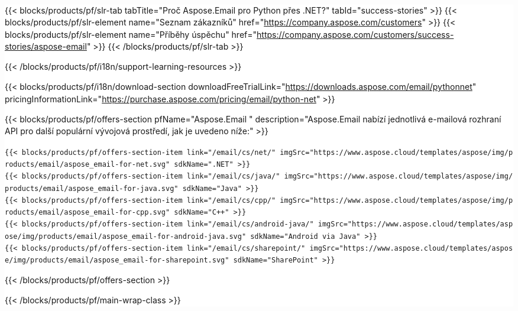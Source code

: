 {{< blocks/products/pf/slr-tab tabTitle="Proč Aspose.Email pro Python přes .NET?" tabId="success-stories" >}}
{{< blocks/products/pf/slr-element name="Seznam zákazníků" href="https://company.aspose.com/customers" >}}
{{< blocks/products/pf/slr-element name="Příběhy úspěchu" href="https://company.aspose.com/customers/success-stories/aspose-email" >}}
{{< /blocks/products/pf/slr-tab >}}

{{< /blocks/products/pf/i18n/support-learning-resources >}}

{{< blocks/products/pf/i18n/download-section downloadFreeTrialLink="https://downloads.aspose.com/email/pythonnet" pricingInformationLink="https://purchase.aspose.com/pricing/email/python-net" >}}

{{< blocks/products/pf/offers-section pfName="Aspose.Email " description="Aspose.Email nabízí jednotlivá e-mailová rozhraní API pro další populární vývojová prostředí, jak je uvedeno níže:" >}}

    {{< blocks/products/pf/offers-section-item link="/email/cs/net/" imgSrc="https://www.aspose.cloud/templates/aspose/img/products/email/aspose_email-for-net.svg" sdkName=".NET" >}}
    {{< blocks/products/pf/offers-section-item link="/email/cs/java/" imgSrc="https://www.aspose.cloud/templates/aspose/img/products/email/aspose_email-for-java.svg" sdkName="Java" >}}
    {{< blocks/products/pf/offers-section-item link="/email/cs/cpp/" imgSrc="https://www.aspose.cloud/templates/aspose/img/products/email/aspose_email-for-cpp.svg" sdkName="C++" >}}
    {{< blocks/products/pf/offers-section-item link="/email/cs/android-java/" imgSrc="https://www.aspose.cloud/templates/aspose/img/products/email/aspose_email-for-android-java.svg" sdkName="Android via Java" >}}
    {{< blocks/products/pf/offers-section-item link="/email/cs/sharepoint/" imgSrc="https://www.aspose.cloud/templates/aspose/img/products/email/aspose_email-for-sharepoint.svg" sdkName="SharePoint" >}}

{{< /blocks/products/pf/offers-section >}}

{{< /blocks/products/pf/main-wrap-class >}}